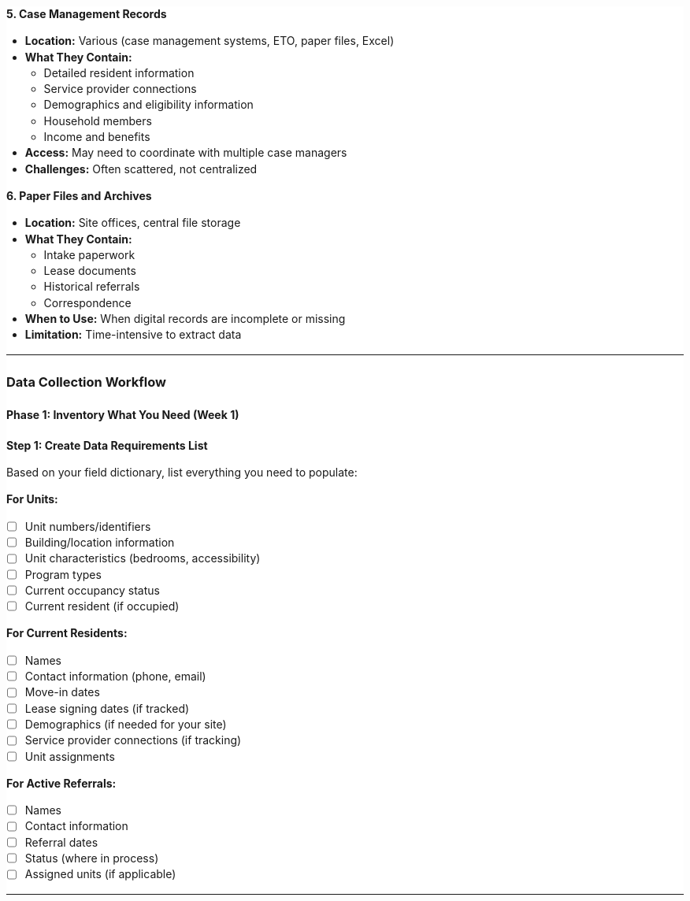 **5. Case Management Records**
- **Location:** Various (case management systems, ETO, paper files, Excel)
- **What They Contain:**
  - Detailed resident information
  - Service provider connections
  - Demographics and eligibility information
  - Household members
  - Income and benefits
- **Access:** May need to coordinate with multiple case managers
- **Challenges:** Often scattered, not centralized

**6. Paper Files and Archives**
- **Location:** Site offices, central file storage
- **What They Contain:**
  - Intake paperwork
  - Lease documents
  - Historical referrals
  - Correspondence
- **When to Use:** When digital records are incomplete or missing
- **Limitation:** Time-intensive to extract data

---

### Data Collection Workflow

#### Phase 1: Inventory What You Need (Week 1)

**Step 1: Create Data Requirements List**

Based on your field dictionary, list everything you need to populate:

**For Units:**
- [ ] Unit numbers/identifiers
- [ ] Building/location information
- [ ] Unit characteristics (bedrooms, accessibility)
- [ ] Program types
- [ ] Current occupancy status
- [ ] Current resident (if occupied)

**For Current Residents:**
- [ ] Names
- [ ] Contact information (phone, email)
- [ ] Move-in dates
- [ ] Lease signing dates (if tracked)
- [ ] Demographics (if needed for your site)
- [ ] Service provider connections (if tracking)
- [ ] Unit assignments

**For Active Referrals:**
- [ ] Names
- [ ] Contact information
- [ ] Referral dates
- [ ] Status (where in process)
- [ ] Assigned units (if applicable)

---